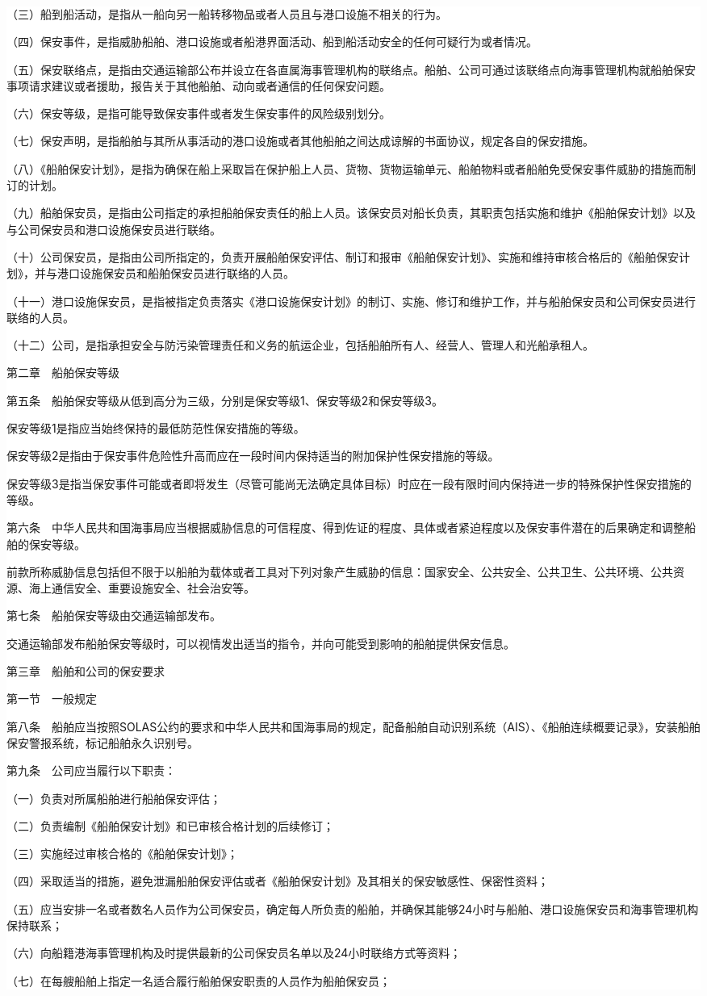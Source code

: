 （三）船到船活动，是指从一船向另一船转移物品或者人员且与港口设施不相关的行为。

（四）保安事件，是指威胁船舶、港口设施或者船港界面活动、船到船活动安全的任何可疑行为或者情况。

（五）保安联络点，是指由交通运输部公布并设立在各直属海事管理机构的联络点。船舶、公司可通过该联络点向海事管理机构就船舶保安事项请求建议或者援助，报告关于其他船舶、动向或者通信的任何保安问题。

（六）保安等级，是指可能导致保安事件或者发生保安事件的风险级别划分。

（七）保安声明，是指船舶与其所从事活动的港口设施或者其他船舶之间达成谅解的书面协议，规定各自的保安措施。

（八）《船舶保安计划》，是指为确保在船上采取旨在保护船上人员、货物、货物运输单元、船舶物料或者船舶免受保安事件威胁的措施而制订的计划。

（九）船舶保安员，是指由公司指定的承担船舶保安责任的船上人员。该保安员对船长负责，其职责包括实施和维护《船舶保安计划》以及与公司保安员和港口设施保安员进行联络。

（十）公司保安员，是指由公司所指定的，负责开展船舶保安评估、制订和报审《船舶保安计划》、实施和维持审核合格后的《船舶保安计划》，并与港口设施保安员和船舶保安员进行联络的人员。

（十一）港口设施保安员，是指被指定负责落实《港口设施保安计划》的制订、实施、修订和维护工作，并与船舶保安员和公司保安员进行联络的人员。

（十二）公司，是指承担安全与防污染管理责任和义务的航运企业，包括船舶所有人、经营人、管理人和光船承租人。



第二章　船舶保安等级



第五条　船舶保安等级从低到高分为三级，分别是保安等级1、保安等级2和保安等级3。

保安等级1是指应当始终保持的最低防范性保安措施的等级。

保安等级2是指由于保安事件危险性升高而应在一段时间内保持适当的附加保护性保安措施的等级。

保安等级3是指当保安事件可能或者即将发生（尽管可能尚无法确定具体目标）时应在一段有限时间内保持进一步的特殊保护性保安措施的等级。

第六条　中华人民共和国海事局应当根据威胁信息的可信程度、得到佐证的程度、具体或者紧迫程度以及保安事件潜在的后果确定和调整船舶的保安等级。

前款所称威胁信息包括但不限于以船舶为载体或者工具对下列对象产生威胁的信息：国家安全、公共安全、公共卫生、公共环境、公共资源、海上通信安全、重要设施安全、社会治安等。

第七条　船舶保安等级由交通运输部发布。

交通运输部发布船舶保安等级时，可以视情发出适当的指令，并向可能受到影响的船舶提供保安信息。



第三章　船舶和公司的保安要求



第一节　一般规定

第八条　船舶应当按照SOLAS公约的要求和中华人民共和国海事局的规定，配备船舶自动识别系统（AIS）、《船舶连续概要记录》，安装船舶保安警报系统，标记船舶永久识别号。

第九条　公司应当履行以下职责：

（一）负责对所属船舶进行船舶保安评估；

（二）负责编制《船舶保安计划》和已审核合格计划的后续修订；

（三）实施经过审核合格的《船舶保安计划》；

（四）采取适当的措施，避免泄漏船舶保安评估或者《船舶保安计划》及其相关的保安敏感性、保密性资料；

（五）应当安排一名或者数名人员作为公司保安员，确定每人所负责的船舶，并确保其能够24小时与船舶、港口设施保安员和海事管理机构保持联系；

（六）向船籍港海事管理机构及时提供最新的公司保安员名单以及24小时联络方式等资料；

（七）在每艘船舶上指定一名适合履行船舶保安职责的人员作为船舶保安员；
